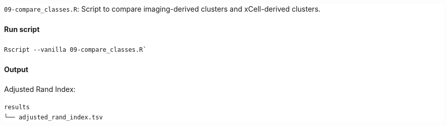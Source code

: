 `09-compare_classes.R`: Script to compare imaging-derived clusters and xCell-derived clusters.

#### Run script

```
Rscript --vanilla 09-compare_classes.R`
``` 

#### Output

Adjusted Rand Index:

```
results
└── adjusted_rand_index.tsv
```

